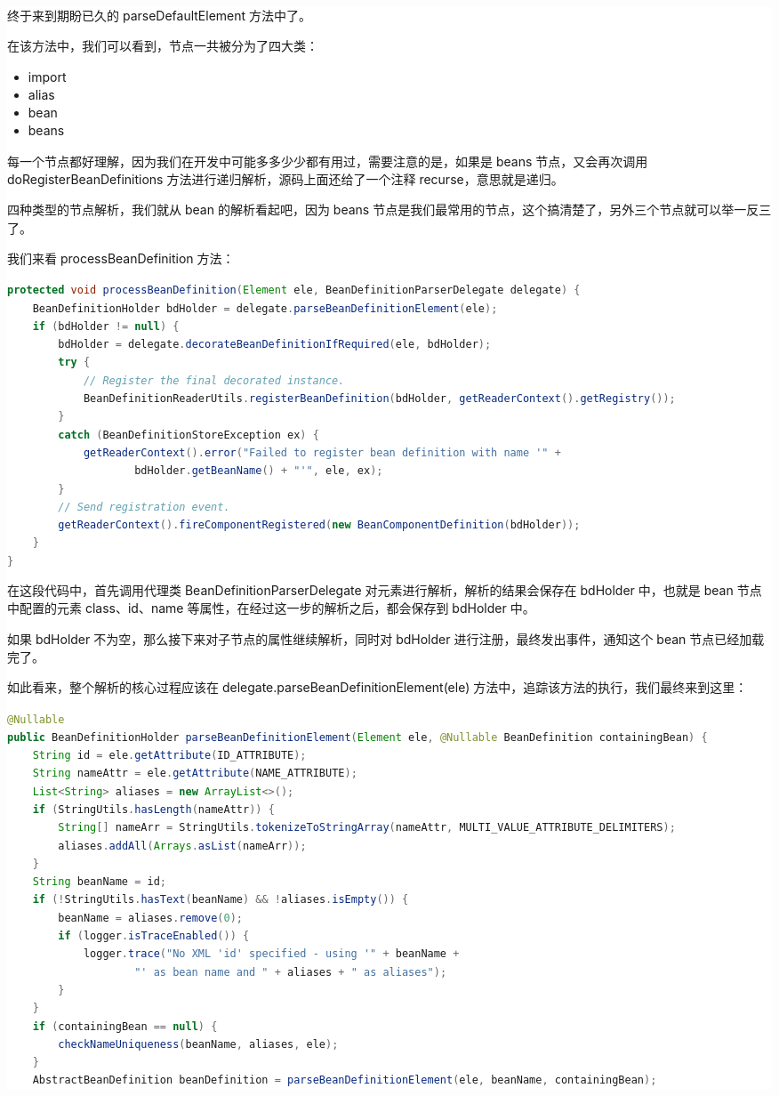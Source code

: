 终于来到期盼已久的 parseDefaultElement 方法中了。

在该方法中，我们可以看到，节点一共被分为了四大类：

- import
- alias
- bean
- beans

每一个节点都好理解，因为我们在开发中可能多多少少都有用过，需要注意的是，如果是 beans 节点，又会再次调用 doRegisterBeanDefinitions 方法进行递归解析，源码上面还给了一个注释 recurse，意思就是递归。

四种类型的节点解析，我们就从 bean 的解析看起吧，因为 beans 节点是我们最常用的节点，这个搞清楚了，另外三个节点就可以举一反三了。

我们来看 processBeanDefinition 方法：

```java
protected void processBeanDefinition(Element ele, BeanDefinitionParserDelegate delegate) {
    BeanDefinitionHolder bdHolder = delegate.parseBeanDefinitionElement(ele);
    if (bdHolder != null) {
        bdHolder = delegate.decorateBeanDefinitionIfRequired(ele, bdHolder);
        try {
            // Register the final decorated instance.
            BeanDefinitionReaderUtils.registerBeanDefinition(bdHolder, getReaderContext().getRegistry());
        }
        catch (BeanDefinitionStoreException ex) {
            getReaderContext().error("Failed to register bean definition with name '" +
                    bdHolder.getBeanName() + "'", ele, ex);
        }
        // Send registration event.
        getReaderContext().fireComponentRegistered(new BeanComponentDefinition(bdHolder));
    }
}

```

在这段代码中，首先调用代理类 BeanDefinitionParserDelegate 对元素进行解析，解析的结果会保存在 bdHolder 中，也就是 bean 节点中配置的元素 class、id、name 等属性，在经过这一步的解析之后，都会保存到 bdHolder 中。

如果 bdHolder 不为空，那么接下来对子节点的属性继续解析，同时对 bdHolder 进行注册，最终发出事件，通知这个 bean 节点已经加载完了。

如此看来，整个解析的核心过程应该在 delegate.parseBeanDefinitionElement(ele) 方法中，追踪该方法的执行，我们最终来到这里：

```java
@Nullable
public BeanDefinitionHolder parseBeanDefinitionElement(Element ele, @Nullable BeanDefinition containingBean) {
    String id = ele.getAttribute(ID_ATTRIBUTE);
    String nameAttr = ele.getAttribute(NAME_ATTRIBUTE);
    List<String> aliases = new ArrayList<>();
    if (StringUtils.hasLength(nameAttr)) {
        String[] nameArr = StringUtils.tokenizeToStringArray(nameAttr, MULTI_VALUE_ATTRIBUTE_DELIMITERS);
        aliases.addAll(Arrays.asList(nameArr));
    }
    String beanName = id;
    if (!StringUtils.hasText(beanName) && !aliases.isEmpty()) {
        beanName = aliases.remove(0);
        if (logger.isTraceEnabled()) {
            logger.trace("No XML 'id' specified - using '" + beanName +
                    "' as bean name and " + aliases + " as aliases");
        }
    }
    if (containingBean == null) {
        checkNameUniqueness(beanName, aliases, ele);
    }
    AbstractBeanDefinition beanDefinition = parseBeanDefinitionElement(ele, beanName, containingBean);
```